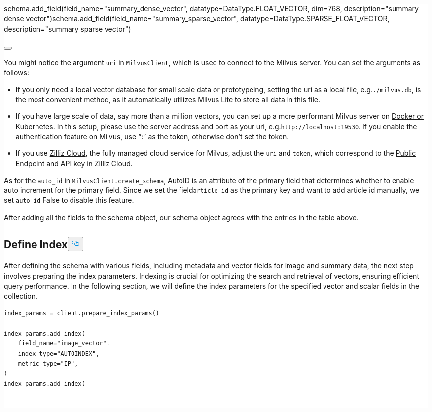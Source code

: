 schema.add_field(field_name=<span class="hljs-string">&quot;summary_dense_vector&quot;</span>, datatype=DataType.FLOAT_VECTOR, dim=<span class="hljs-number">768</span>, description=<span class="hljs-string">&quot;summary dense vector&quot;</span>)​
schema.add_field(field_name=<span class="hljs-string">&quot;summary_sparse_vector&quot;</span>, datatype=DataType.SPARSE_FLOAT_VECTOR, description=<span class="hljs-string">&quot;summary sparse vector&quot;</span>)​

<button class="copy-code-btn"></button></code></pre>
<p>You might notice the argument <code translate="no">uri</code> in <code translate="no">MilvusClient</code>, which is used to connect to the Milvus server. You can set the arguments as follows:​</p>
<ul>
<li><p>If you only need a local vector database for small scale data or prototypeing, setting the uri as a local file, e.g.<code translate="no">./milvus.db</code>, is the most convenient method, as it automatically utilizes <a href="https://milvus.io/docs/milvus_lite.md">Milvus Lite</a> to store all data in this file.​</p></li>
<li><p>If you have large scale of data, say more than a million vectors, you can set up a more performant Milvus server on <a href="https://milvus.io/docs/quickstart.md">Docker or Kubernetes</a>. In this setup, please use the server address and port as your uri, e.g.<code translate="no">http://localhost:19530</code>. If you enable the authentication feature on Milvus, use “<your_username>:<your_password>” as the token, otherwise don’t set the token.​</p></li>
<li><p>If you use <a href="https://zilliz.com/cloud">Zilliz Cloud</a>, the fully managed cloud service for Milvus, adjust the <code translate="no">uri</code> and <code translate="no">token</code>, which correspond to the <a href="https://docs.zilliz.com/docs/on-zilliz-cloud-console#free-cluster-details">Public Endpoint and API key</a> in Zilliz Cloud.​</p></li>
</ul>
<p>As for the <code translate="no">auto_id</code> in <code translate="no">MilvusClient.create_schema</code>, AutoID is an attribute of the primary field that determines whether to enable auto increment for the primary field.  Since we set the field<code translate="no">article_id</code> as the primary key and want to add article id manually, we set <code translate="no">auto_id</code> False to disable this feature.​</p>
<p>After adding all the fields to the schema object, our schema object agrees with the entries in the table above.​</p>
<h2 id="Define-Index​" class="common-anchor-header">Define Index​<button data-href="#Define-Index​" class="anchor-icon" translate="no">
      <svg translate="no"
        aria-hidden="true"
        focusable="false"
        height="20"
        version="1.1"
        viewBox="0 0 16 16"
        width="16"
      >
        <path
          fill="#0092E4"
          fill-rule="evenodd"
          d="M4 9h1v1H4c-1.5 0-3-1.69-3-3.5S2.55 3 4 3h4c1.45 0 3 1.69 3 3.5 0 1.41-.91 2.72-2 3.25V8.59c.58-.45 1-1.27 1-2.09C10 5.22 8.98 4 8 4H4c-.98 0-2 1.22-2 2.5S3 9 4 9zm9-3h-1v1h1c1 0 2 1.22 2 2.5S13.98 12 13 12H9c-.98 0-2-1.22-2-2.5 0-.83.42-1.64 1-2.09V6.25c-1.09.53-2 1.84-2 3.25C6 11.31 7.55 13 9 13h4c1.45 0 3-1.69 3-3.5S14.5 6 13 6z"
        ></path>
      </svg>
    </button></h2><p>After defining the schema with various fields, including metadata and vector fields for image and summary data, the next step involves preparing the index parameters. Indexing is crucial for optimizing the search and retrieval of vectors, ensuring efficient query performance. In the following section, we will define the index parameters for the specified vector and scalar fields in the collection.​</p>
<pre><code translate="no" class="language-python">index_params = client.prepare_index_params()​
​
index_params.add_index(​
    field_name=<span class="hljs-string">&quot;image_vector&quot;</span>,​
    index_type=<span class="hljs-string">&quot;AUTOINDEX&quot;</span>,​
    metric_type=<span class="hljs-string">&quot;IP&quot;</span>,​
)​
index_params.add_index(​